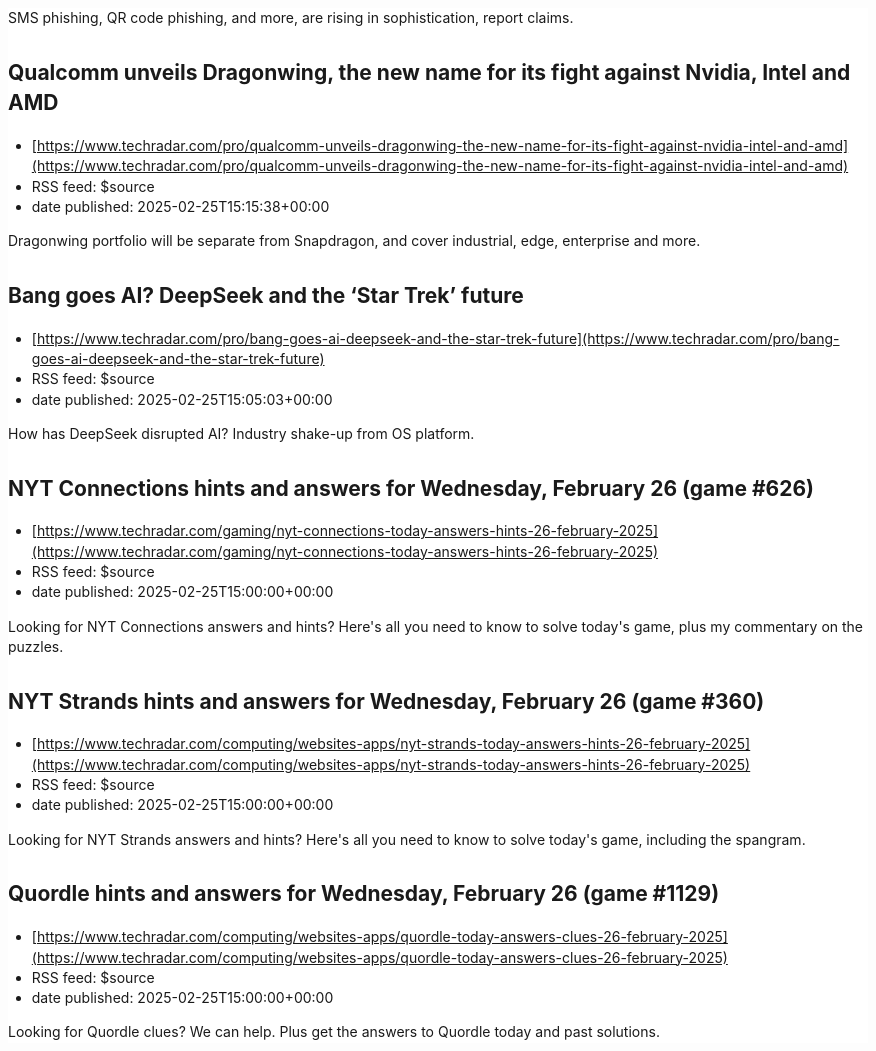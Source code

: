 SMS phishing, QR code phishing, and more, are rising in sophistication, report claims.

## Qualcomm unveils Dragonwing, the new name for its fight against Nvidia, Intel and AMD
 - [https://www.techradar.com/pro/qualcomm-unveils-dragonwing-the-new-name-for-its-fight-against-nvidia-intel-and-amd](https://www.techradar.com/pro/qualcomm-unveils-dragonwing-the-new-name-for-its-fight-against-nvidia-intel-and-amd)
 - RSS feed: $source
 - date published: 2025-02-25T15:15:38+00:00

Dragonwing portfolio will be separate from Snapdragon, and cover industrial, edge, enterprise and more.

## Bang goes AI? DeepSeek and the ‘Star Trek’ future
 - [https://www.techradar.com/pro/bang-goes-ai-deepseek-and-the-star-trek-future](https://www.techradar.com/pro/bang-goes-ai-deepseek-and-the-star-trek-future)
 - RSS feed: $source
 - date published: 2025-02-25T15:05:03+00:00

How has DeepSeek disrupted AI? Industry shake-up from OS platform.

## NYT Connections hints and answers for Wednesday, February 26 (game #626)
 - [https://www.techradar.com/gaming/nyt-connections-today-answers-hints-26-february-2025](https://www.techradar.com/gaming/nyt-connections-today-answers-hints-26-february-2025)
 - RSS feed: $source
 - date published: 2025-02-25T15:00:00+00:00

Looking for NYT Connections answers and hints? Here's all you need to know to solve today's game, plus my commentary on the puzzles.

## NYT Strands hints and answers for Wednesday, February 26 (game #360)
 - [https://www.techradar.com/computing/websites-apps/nyt-strands-today-answers-hints-26-february-2025](https://www.techradar.com/computing/websites-apps/nyt-strands-today-answers-hints-26-february-2025)
 - RSS feed: $source
 - date published: 2025-02-25T15:00:00+00:00

Looking for NYT Strands answers and hints? Here's all you need to know to solve today's game, including the spangram.

## Quordle hints and answers for Wednesday, February 26 (game #1129)
 - [https://www.techradar.com/computing/websites-apps/quordle-today-answers-clues-26-february-2025](https://www.techradar.com/computing/websites-apps/quordle-today-answers-clues-26-february-2025)
 - RSS feed: $source
 - date published: 2025-02-25T15:00:00+00:00

Looking for Quordle clues? We can help. Plus get the answers to Quordle today and past solutions.
